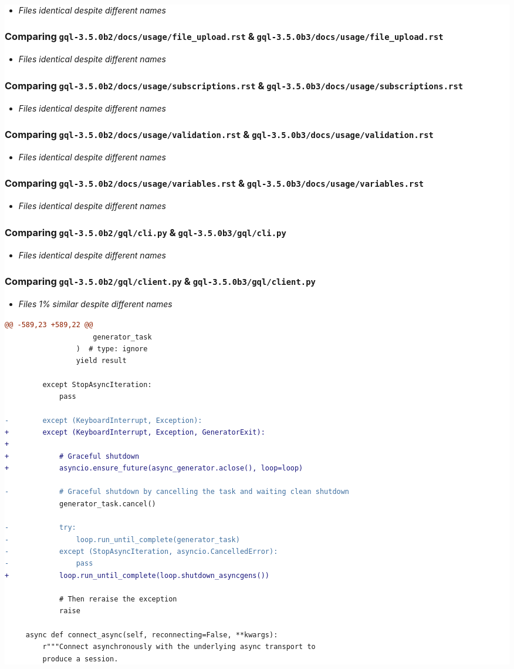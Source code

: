  * *Files identical despite different names*

### Comparing `gql-3.5.0b2/docs/usage/file_upload.rst` & `gql-3.5.0b3/docs/usage/file_upload.rst`

 * *Files identical despite different names*

### Comparing `gql-3.5.0b2/docs/usage/subscriptions.rst` & `gql-3.5.0b3/docs/usage/subscriptions.rst`

 * *Files identical despite different names*

### Comparing `gql-3.5.0b2/docs/usage/validation.rst` & `gql-3.5.0b3/docs/usage/validation.rst`

 * *Files identical despite different names*

### Comparing `gql-3.5.0b2/docs/usage/variables.rst` & `gql-3.5.0b3/docs/usage/variables.rst`

 * *Files identical despite different names*

### Comparing `gql-3.5.0b2/gql/cli.py` & `gql-3.5.0b3/gql/cli.py`

 * *Files identical despite different names*

### Comparing `gql-3.5.0b2/gql/client.py` & `gql-3.5.0b3/gql/client.py`

 * *Files 1% similar despite different names*

```diff
@@ -589,23 +589,22 @@
                     generator_task
                 )  # type: ignore
                 yield result
 
         except StopAsyncIteration:
             pass
 
-        except (KeyboardInterrupt, Exception):
+        except (KeyboardInterrupt, Exception, GeneratorExit):
+
+            # Graceful shutdown
+            asyncio.ensure_future(async_generator.aclose(), loop=loop)
 
-            # Graceful shutdown by cancelling the task and waiting clean shutdown
             generator_task.cancel()
 
-            try:
-                loop.run_until_complete(generator_task)
-            except (StopAsyncIteration, asyncio.CancelledError):
-                pass
+            loop.run_until_complete(loop.shutdown_asyncgens())
 
             # Then reraise the exception
             raise
 
     async def connect_async(self, reconnecting=False, **kwargs):
         r"""Connect asynchronously with the underlying async transport to
         produce a session.
```
